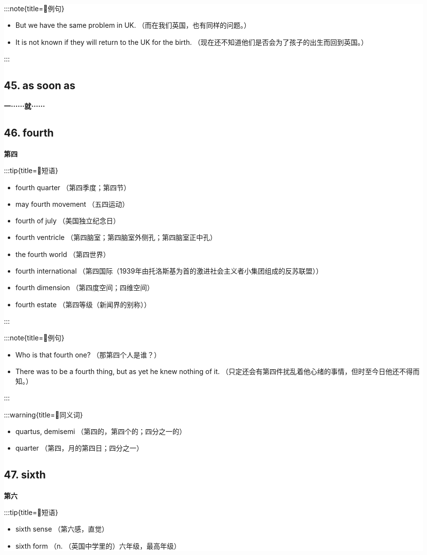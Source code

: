 :::note{title=🎤例句}

- But we have the same problem in UK. （而在我们英国，也有同样的问题。）

- It is not known if they will return to the UK for the birth. （现在还不知道他们是否会为了孩子的出生而回到英国。）

:::

## 45. as soon as

**一⋯⋯就⋯⋯**

## 46. fourth

**第四**

:::tip{title=🤩短语}

- fourth quarter （第四季度；第四节）

- may fourth movement （五四运动）

- fourth of july （美国独立纪念日）

- fourth ventricle （第四脑室；第四脑室外侧孔；第四脑室正中孔）

- the fourth world （第四世界）

- fourth international （第四国际（1939年由托洛斯基为首的激进社会主义者小集团组成的反苏联盟））

- fourth dimension （第四度空间；四维空间）

- fourth estate （第四等级（新闻界的别称））

:::

:::note{title=🎤例句}

- Who is that fourth one? （那第四个人是谁？）

- There was to be a fourth thing, but as yet he knew nothing of it. （只定还会有第四件扰乱着他心绪的事情，但时至今日他还不得而知。）

:::

:::warning{title=🤔同义词}

- quartus, demisemi （第四的，第四个的；四分之一的）

- quarter （第四，月的第四日；四分之一）


## 47. sixth

**第六**

:::tip{title=🤩短语}

- sixth sense （第六感，直觉）

- sixth form （n. （英国中学里的）六年级，最高年级）
